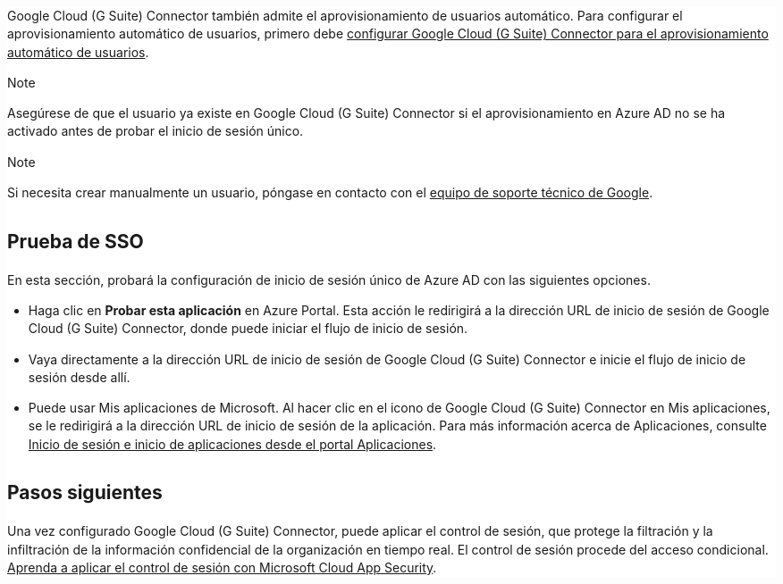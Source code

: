 Google Cloud (G Suite) Connector también admite el aprovisionamiento de usuarios automático. Para configurar el aprovisionamiento automático de usuarios, primero debe [configurar Google Cloud (G Suite) Connector para el aprovisionamiento automático de usuarios](./g-suite-provisioning-tutorial.md).

> [!NOTE]
> Asegúrese de que el usuario ya existe en Google Cloud (G Suite) Connector si el aprovisionamiento en Azure AD no se ha activado antes de probar el inicio de sesión único.

> [!NOTE]
> Si necesita crear manualmente un usuario, póngase en contacto con el [equipo de soporte técnico de Google](https://www.google.com/contact/).

## <a name="test-sso"></a>Prueba de SSO 

En esta sección, probará la configuración de inicio de sesión único de Azure AD con las siguientes opciones. 

* Haga clic en **Probar esta aplicación** en Azure Portal. Esta acción le redirigirá a la dirección URL de inicio de sesión de Google Cloud (G Suite) Connector, donde puede iniciar el flujo de inicio de sesión. 

* Vaya directamente a la dirección URL de inicio de sesión de Google Cloud (G Suite) Connector e inicie el flujo de inicio de sesión desde allí.

* Puede usar Mis aplicaciones de Microsoft. Al hacer clic en el icono de Google Cloud (G Suite) Connector en Mis aplicaciones, se le redirigirá a la dirección URL de inicio de sesión de la aplicación. Para más información acerca de Aplicaciones, consulte [Inicio de sesión e inicio de aplicaciones desde el portal Aplicaciones](../user-help/my-apps-portal-end-user-access.md).

## <a name="next-steps"></a>Pasos siguientes

Una vez configurado Google Cloud (G Suite) Connector, puede aplicar el control de sesión, que protege la filtración y la infiltración de la información confidencial de la organización en tiempo real. El control de sesión procede del acceso condicional. [Aprenda a aplicar el control de sesión con Microsoft Cloud App Security](/cloud-app-security/proxy-deployment-aad).
